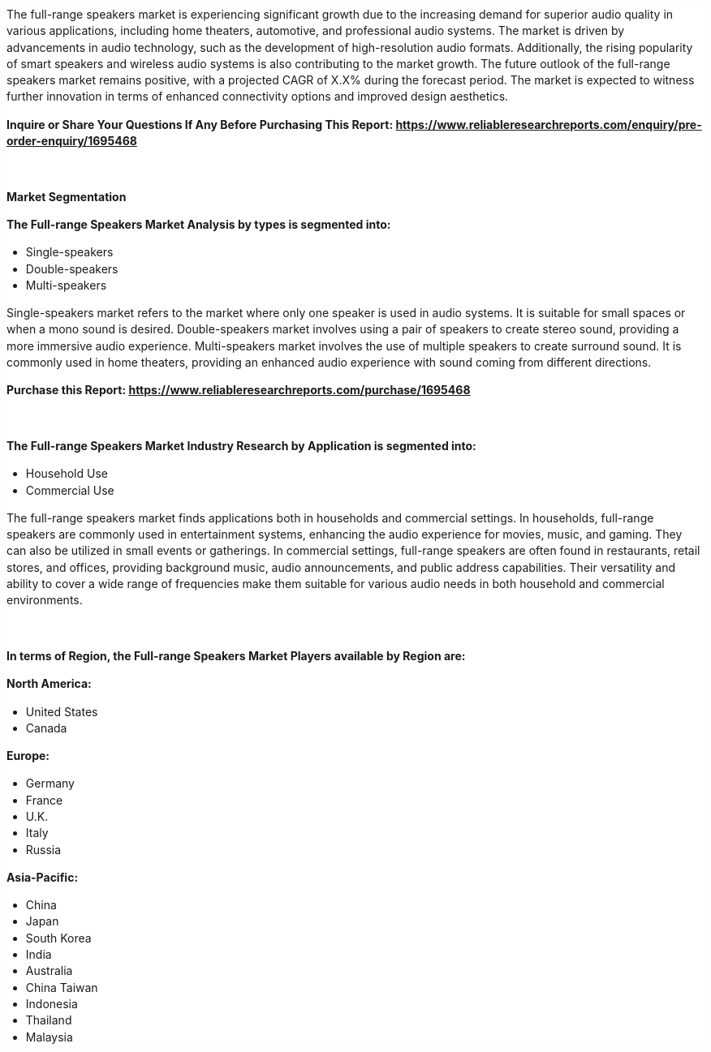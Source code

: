 <p><p>The full-range speakers market is experiencing significant growth due to the increasing demand for superior audio quality in various applications, including home theaters, automotive, and professional audio systems. The market is driven by advancements in audio technology, such as the development of high-resolution audio formats. Additionally, the rising popularity of smart speakers and wireless audio systems is also contributing to the market growth. The future outlook of the full-range speakers market remains positive, with a projected CAGR of X.X% during the forecast period. The market is expected to witness further innovation in terms of enhanced connectivity options and improved design aesthetics.</p></p>
<p><strong>Inquire or Share Your Questions If Any Before Purchasing This Report: <a href="https://www.reliableresearchreports.com/enquiry/pre-order-enquiry/1695468">https://www.reliableresearchreports.com/enquiry/pre-order-enquiry/1695468</a></strong></p>
<p>&nbsp;</p>
<p><strong>Market Segmentation</strong></p>
<p><strong>The Full-range Speakers Market Analysis by types is segmented into:</strong></p>
<p><ul><li>Single-speakers</li><li>Double-speakers</li><li>Multi-speakers</li></ul></p>
<p><p>Single-speakers market refers to the market where only one speaker is used in audio systems. It is suitable for small spaces or when a mono sound is desired. Double-speakers market involves using a pair of speakers to create stereo sound, providing a more immersive audio experience. Multi-speakers market involves the use of multiple speakers to create surround sound. It is commonly used in home theaters, providing an enhanced audio experience with sound coming from different directions.</p></p>
<p><strong>Purchase this Report:&nbsp;<a href="https://www.reliableresearchreports.com/purchase/1695468">https://www.reliableresearchreports.com/purchase/1695468</a></strong></p>
<p>&nbsp;</p>
<p><strong>The Full-range Speakers Market Industry Research by Application is segmented into:</strong></p>
<p><ul><li>Household Use</li><li>Commercial Use</li></ul></p>
<p><p>The full-range speakers market finds applications both in households and commercial settings. In households, full-range speakers are commonly used in entertainment systems, enhancing the audio experience for movies, music, and gaming. They can also be utilized in small events or gatherings. In commercial settings, full-range speakers are often found in restaurants, retail stores, and offices, providing background music, audio announcements, and public address capabilities. Their versatility and ability to cover a wide range of frequencies make them suitable for various audio needs in both household and commercial environments.</p></p>
<p>&nbsp;</p>
<p><strong>In terms of Region, the Full-range Speakers Market Players available by Region are:</strong></p>
<p>
    <p> <strong> North America: </strong>
        <ul>
            <li>United States</li>
            <li>Canada</li>
        </ul>
        </p> 
    <p> <strong> Europe: </strong>
        <ul>
            <li>Germany</li>
            <li>France</li>
            <li>U.K.</li>
            <li>Italy</li>
            <li>Russia</li>
        </ul>
        </p> 
    <p> <strong> Asia-Pacific: </strong>
        <ul>
            <li>China</li>
            <li>Japan</li>
            <li>South Korea</li>
            <li>India</li>
            <li>Australia</li>
            <li>China Taiwan</li>
            <li>Indonesia</li>
            <li>Thailand</li>
            <li>Malaysia</li>
